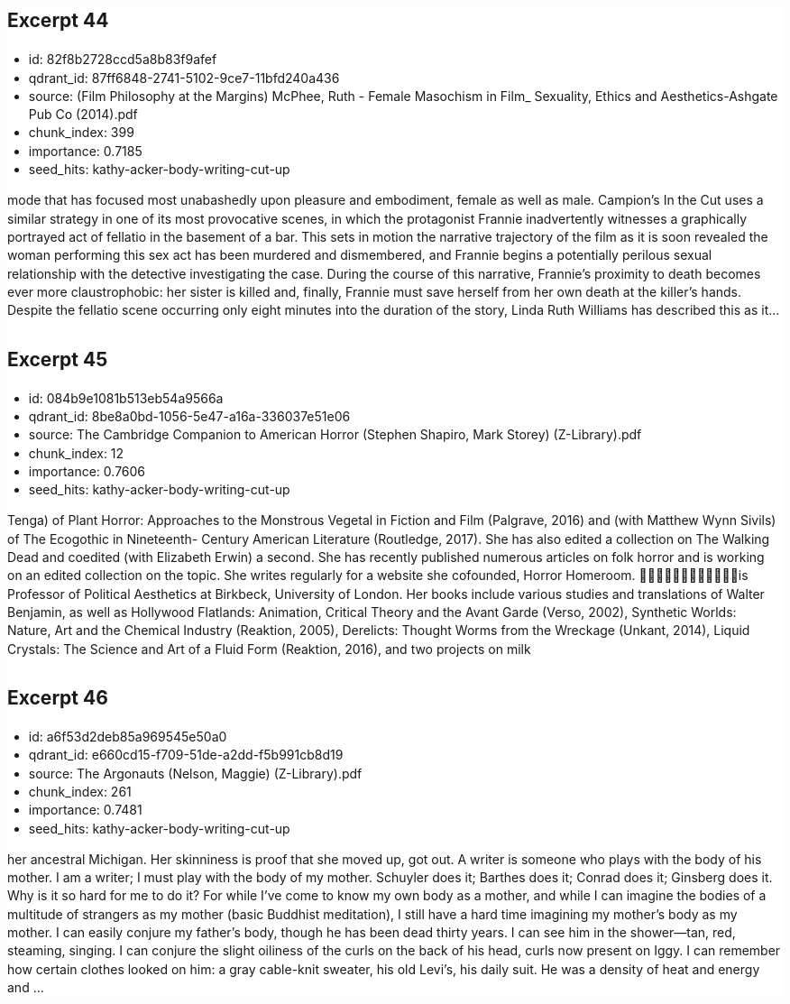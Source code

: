 ## Excerpt 44
- id: 82f8b2728ccd5a8b83f9afef
- qdrant_id: 87ff6848-2741-5102-9ce7-11bfd240a436
- source: (Film Philosophy at the Margins) McPhee, Ruth - Female Masochism in Film_ Sexuality, Ethics and Aesthetics-Ashgate Pub Co (2014).pdf
- chunk_index: 399
- importance: 0.7185
- seed_hits: kathy-acker-body-writing-cut-up

mode that has focused most unabashedly upon pleasure and embodiment, female as well as male. Campion’s In the Cut uses a similar strategy in one of its most provocative scenes, in which the protagonist Frannie inadvertently witnesses a graphically portrayed act of fellatio in the basement of a bar. This sets in motion the narrative trajectory of the film as it is soon revealed the woman performing this sex act has been murdered and dismembered, and Frannie begins a potentially perilous sexual relationship with the detective investigating the case. During the course of this narrative, Frannie’s proximity to death becomes ever more claustrophobic: her sister is killed and, finally, Frannie must save herself from her own death at the killer’s hands. Despite the fellatio scene occurring only eight minutes into the duration of the story, Linda Ruth Williams has described this as it…

## Excerpt 45
- id: 084b9e1081b513eb54a9566a
- qdrant_id: 8be8a0bd-1056-5e47-a16a-336037e51e06
- source: The Cambridge Companion to American Horror (Stephen Shapiro, Mark Storey) (Z-Library).pdf
- chunk_index: 12
- importance: 0.7606
- seed_hits: kathy-acker-body-writing-cut-up

Tenga) of Plant Horror: Approaches to the Monstrous Vegetal in Fiction and Film (Palgrave, 2016) and (with Matthew Wynn Sivils) of The Ecogothic in Nineteenth- Century American Literature (Routledge, 2017). She has also edited a collection on The Walking Dead and coedited (with Elizabeth Erwin) a second. She has recently published numerous articles on folk horror and is working on an edited collection on the topic. She writes regularly for a website she cofounded, Horror Homeroom. is Professor of Political Aesthetics at Birkbeck, University of London. Her books include various studies and translations of Walter Benjamin, as well as Hollywood Flatlands: Animation, Critical Theory and the Avant Garde (Verso, 2002), Synthetic Worlds: Nature, Art and the Chemical Industry (Reaktion, 2005), Derelicts: Thought Worms from the Wreckage (Unkant, 2014), Liquid Crystals: The Science and Art of a Fluid Form (Reaktion, 2016), and two projects on milk

## Excerpt 46
- id: a6f53d2deb85a969545e50a0
- qdrant_id: e660cd15-f709-51de-a2dd-f5b991cb8d19
- source: The Argonauts (Nelson, Maggie) (Z-Library).pdf
- chunk_index: 261
- importance: 0.7481
- seed_hits: kathy-acker-body-writing-cut-up

her ancestral Michigan. Her skinniness is proof that she moved up, got out. A writer is someone who plays with the body of his mother. I am a writer; I must play with the body of my mother. Schuyler does it; Barthes does it; Conrad does it; Ginsberg does it. Why is it so hard for me to do it? For while I’ve come to know my own body as a mother, and while I can imagine the bodies of a multitude of strangers as my mother (basic Buddhist meditation), I still have a hard time imagining my mother’s body as my mother. I can easily conjure my father’s body, though he has been dead thirty years. I can see him in the shower—tan, red, steaming, singing. I can conjure the slight oiliness of the curls on the back of his head, curls now present on Iggy. I can remember how certain clothes looked on him: a gray cable-knit sweater, his old Levi’s, his daily suit. He was a density of heat and energy and …
